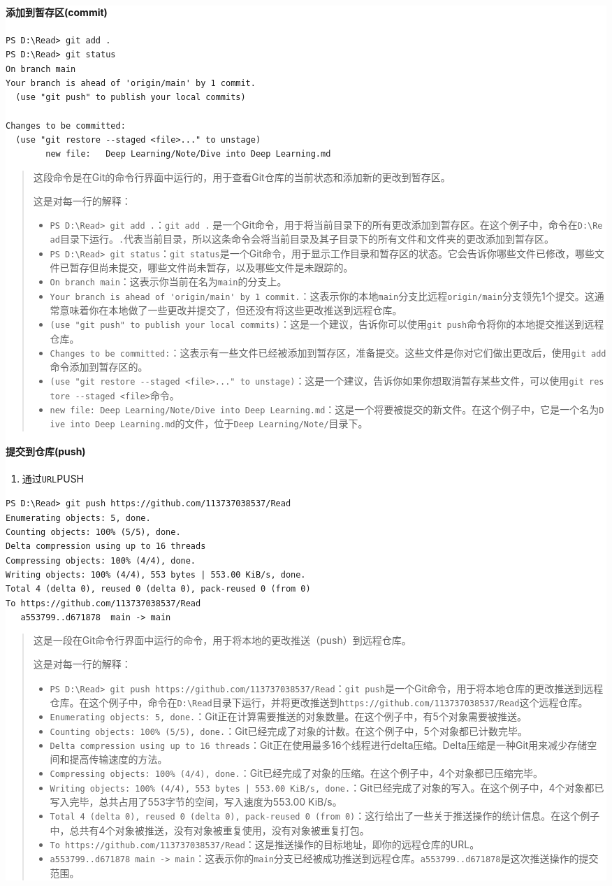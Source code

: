 #### 添加到暂存区(commit)

```shell
PS D:\Read> git add .
PS D:\Read> git status
On branch main
Your branch is ahead of 'origin/main' by 1 commit.
  (use "git push" to publish your local commits)

Changes to be committed:
  (use "git restore --staged <file>..." to unstage)
        new file:   Deep Learning/Note/Dive into Deep Learning.md
```

> 这段命令是在Git的命令行界面中运行的，用于查看Git仓库的当前状态和添加新的更改到暂存区。
>
> 这是对每一行的解释：
>
> - `PS D:\Read> git add .`：`git add .` 是一个Git命令，用于将当前目录下的所有更改添加到暂存区。在这个例子中，命令在`D:\Read`目录下运行。`.`代表当前目录，所以这条命令会将当前目录及其子目录下的所有文件和文件夹的更改添加到暂存区。
> - `PS D:\Read> git status`：`git status`是一个Git命令，用于显示工作目录和暂存区的状态。它会告诉你哪些文件已修改，哪些文件已暂存但尚未提交，哪些文件尚未暂存，以及哪些文件是未跟踪的。
> - `On branch main`：这表示你当前在名为`main`的分支上。
> - `Your branch is ahead of 'origin/main' by 1 commit.`：这表示你的本地`main`分支比远程`origin/main`分支领先1个提交。这通常意味着你在本地做了一些更改并提交了，但还没有将这些更改推送到远程仓库。
> - `(use "git push" to publish your local commits)`：这是一个建议，告诉你可以使用`git push`命令将你的本地提交推送到远程仓库。
> - `Changes to be committed:`：这表示有一些文件已经被添加到暂存区，准备提交。这些文件是你对它们做出更改后，使用`git add`命令添加到暂存区的。
> - `(use "git restore --staged <file>..." to unstage)`：这是一个建议，告诉你如果你想取消暂存某些文件，可以使用`git restore --staged <file>`命令。
> - `new file: Deep Learning/Note/Dive into Deep Learning.md`：这是一个将要被提交的新文件。在这个例子中，它是一个名为`Dive into Deep Learning.md`的文件，位于`Deep Learning/Note/`目录下。

#### 提交到仓库(push)

1. 通过`URL`PUSH

```shell
PS D:\Read> git push https://github.com/113737038537/Read
Enumerating objects: 5, done.
Counting objects: 100% (5/5), done.
Delta compression using up to 16 threads
Compressing objects: 100% (4/4), done.
Writing objects: 100% (4/4), 553 bytes | 553.00 KiB/s, done.
Total 4 (delta 0), reused 0 (delta 0), pack-reused 0 (from 0)
To https://github.com/113737038537/Read
   a553799..d671878  main -> main
```

>这是一段在Git命令行界面中运行的命令，用于将本地的更改推送（push）到远程仓库。
>
>这是对每一行的解释：
>
>- `PS D:\Read> git push https://github.com/113737038537/Read`：`git push`是一个Git命令，用于将本地仓库的更改推送到远程仓库。在这个例子中，命令在`D:\Read`目录下运行，并将更改推送到`https://github.com/113737038537/Read`这个远程仓库。
>- `Enumerating objects: 5, done.`：Git正在计算需要推送的对象数量。在这个例子中，有5个对象需要被推送。
>- `Counting objects: 100% (5/5), done.`：Git已经完成了对象的计数。在这个例子中，5个对象都已计数完毕。
>- `Delta compression using up to 16 threads`：Git正在使用最多16个线程进行delta压缩。Delta压缩是一种Git用来减少存储空间和提高传输速度的方法。
>- `Compressing objects: 100% (4/4), done.`：Git已经完成了对象的压缩。在这个例子中，4个对象都已压缩完毕。
>- `Writing objects: 100% (4/4), 553 bytes | 553.00 KiB/s, done.`：Git已经完成了对象的写入。在这个例子中，4个对象都已写入完毕，总共占用了553字节的空间，写入速度为553.00 KiB/s。
>- `Total 4 (delta 0), reused 0 (delta 0), pack-reused 0 (from 0)`：这行给出了一些关于推送操作的统计信息。在这个例子中，总共有4个对象被推送，没有对象被重复使用，没有对象被重复打包。
>- `To https://github.com/113737038537/Read`：这是推送操作的目标地址，即你的远程仓库的URL。
>- `a553799..d671878 main -> main`：这表示你的`main`分支已经被成功推送到远程仓库。`a553799..d671878`是这次推送操作的提交范围。
